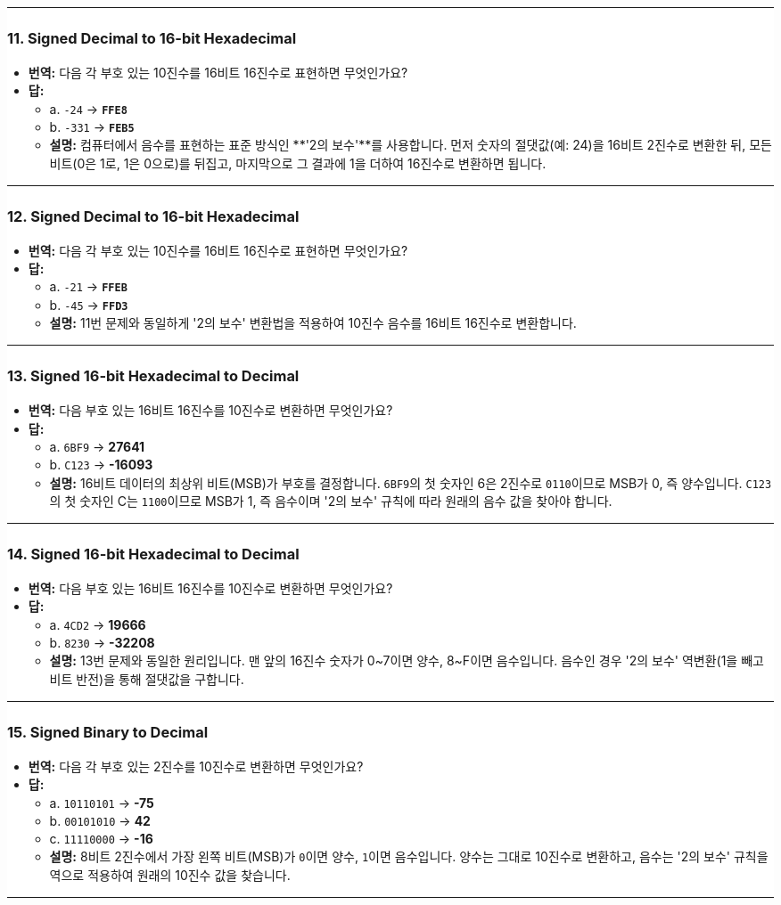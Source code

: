 ***

### **11. Signed Decimal to 16-bit Hexadecimal**
* **번역:** 다음 각 부호 있는 10진수를 16비트 16진수로 표현하면 무엇인가요?
* **답:**
    * a. `-24` → **`FFE8`**
    * b. `-331` → **`FEB5`**
    * **설명:** 컴퓨터에서 음수를 표현하는 표준 방식인 **'2의 보수'**를 사용합니다. 먼저 숫자의 절댓값(예: 24)을 16비트 2진수로 변환한 뒤, 모든 비트(0은 1로, 1은 0으로)를 뒤집고, 마지막으로 그 결과에 1을 더하여 16진수로 변환하면 됩니다.

***

### **12. Signed Decimal to 16-bit Hexadecimal**
* **번역:** 다음 각 부호 있는 10진수를 16비트 16진수로 표현하면 무엇인가요?
* **답:**
    * a. `-21` → **`FFEB`**
    * b. `-45` → **`FFD3`**
    * **설명:** 11번 문제와 동일하게 '2의 보수' 변환법을 적용하여 10진수 음수를 16비트 16진수로 변환합니다.

***

### **13. Signed 16-bit Hexadecimal to Decimal**
* **번역:** 다음 부호 있는 16비트 16진수를 10진수로 변환하면 무엇인가요?
* **답:**
    * a. `6BF9` → **27641**
    * b. `C123` → **-16093**
    * **설명:** 16비트 데이터의 최상위 비트(MSB)가 부호를 결정합니다. `6BF9`의 첫 숫자인 6은 2진수로 `0110`이므로 MSB가 0, 즉 양수입니다. `C123`의 첫 숫자인 C는 `1100`이므로 MSB가 1, 즉 음수이며 '2의 보수' 규칙에 따라 원래의 음수 값을 찾아야 합니다.

***

### **14. Signed 16-bit Hexadecimal to Decimal**
* **번역:** 다음 부호 있는 16비트 16진수를 10진수로 변환하면 무엇인가요?
* **답:**
    * a. `4CD2` → **19666**
    * b. `8230` → **-32208**
    * **설명:** 13번 문제와 동일한 원리입니다. 맨 앞의 16진수 숫자가 0~7이면 양수, 8~F이면 음수입니다. 음수인 경우 '2의 보수' 역변환(1을 빼고 비트 반전)을 통해 절댓값을 구합니다.

***

### **15. Signed Binary to Decimal**
* **번역:** 다음 각 부호 있는 2진수를 10진수로 변환하면 무엇인가요?
* **답:**
    * a. `10110101` → **-75**
    * b. `00101010` → **42**
    * c. `11110000` → **-16**
    * **설명:** 8비트 2진수에서 가장 왼쪽 비트(MSB)가 `0`이면 양수, `1`이면 음수입니다. 양수는 그대로 10진수로 변환하고, 음수는 '2의 보수' 규칙을 역으로 적용하여 원래의 10진수 값을 찾습니다.

***
